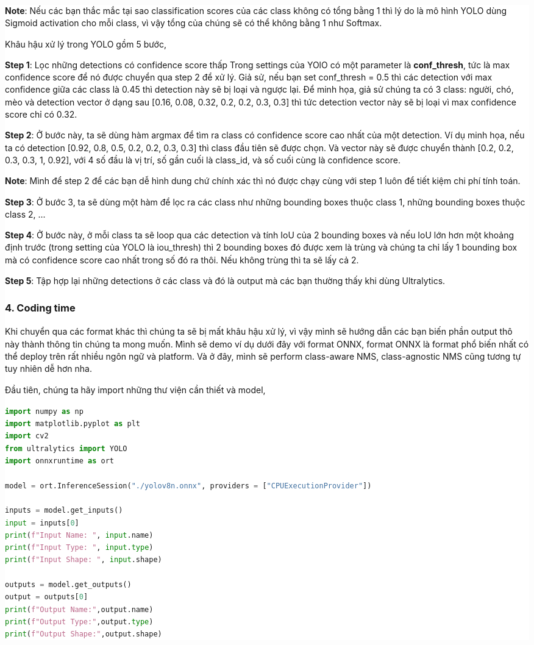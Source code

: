 **Note**: Nếu các bạn thắc mắc tại sao classification scores của các class không có tổng bằng 1 thì lý do là mô hình YOLO dùng Sigmoid activation cho mỗi class, vì vậy tổng của chúng sẽ có thể không bằng 1 như Softmax.

Khâu hậu xử lý trong YOLO gồm 5 bước,

**Step 1**: Lọc những detections có confidence score thấp
Trong settings của YOlO có một parameter là **conf_thresh**, tức là max confidence score để nó được chuyển qua step 2 để xử lý. Giả sử, nếu bạn set conf_thresh = 0.5 thì các detection với max confidence giữa các class là 0.45 thì detection này sẽ bị loại và ngược lại. Để minh họa, giả sử chúng ta có 3 class: người, chó, mèo và detection vector ở dạng sau [0.16, 0.08, 0.32, 0.2, 0.2, 0.3, 0.3] thì tức detection vector này sẽ bị loại vì max confidence score chỉ có 0.32.

**Step 2**: Ở bước này, ta sẽ dùng hàm argmax để tìm ra class có confidence score cao nhất của một detection. Ví dụ minh họa, nếu ta có detection [0.92, 0.8, 0.5, 0.2, 0.2, 0.3, 0.3] thì class đầu tiên sẽ được chọn. Và vector này sẽ được chuyển thành [0.2, 0.2, 0.3, 0.3, 1, 0.92], với 4 số đầu là vị trí, số gần cuối là class_id, và số cuối cùng là confidence score.

**Note**: Mình để step 2 để các bạn dễ hình dung chứ chính xác thì nó được chạy cùng với step 1 luôn để tiết kiệm chi phí tính toán.

**Step 3**: Ở bước 3, ta sẽ dùng một hàm để lọc ra các class như những bounding boxes thuộc class 1, những bounding boxes thuộc class 2, ...

**Step 4**: Ở bước này, ở mỗi class ta sẽ loop qua các detection và tính IoU của 2 bounding boxes và nếu IoU lớn hơn một khoảng định trước (trong setting của YOLO là iou_thresh) thì 2 bounding boxes đó được xem là trùng và chúng ta chỉ lấy 1 bounding box mà có confidence score cao nhất trong số đó ra thôi. Nếu không trùng thì ta sẽ lấy cả 2.

**Step 5**: Tập hợp lại những detections ở các class và đó là output mà các bạn thường thấy khi dùng Ultralytics.


### 4. Coding time

Khi chuyển qua các format khác thì chúng ta sẽ bị mất khâu hậu xử lý, vì vậy mình sẽ hướng dẫn các bạn biến phần output thô này thành thông tin chúng ta mong muốn. Mình sẽ demo ví dụ dưới đây với format ONNX, format ONNX là format phổ biến nhất có thể deploy trên rất nhiều ngôn ngữ và platform. Và ở đây, mình sẽ perform class-aware NMS, class-agnostic NMS cũng tương tự tuy nhiên dễ hơn nha.

Đầu tiên, chúng ta hãy import những thư viện cần thiết và model,

```python
import numpy as np
import matplotlib.pyplot as plt
import cv2
from ultralytics import YOLO
import onnxruntime as ort

model = ort.InferenceSession("./yolov8n.onnx", providers = ["CPUExecutionProvider"])

inputs = model.get_inputs()
input = inputs[0]
print(f"Input Name: ", input.name)
print(f"Input Type: ", input.type)
print(f"Input Shape: ", input.shape)

outputs = model.get_outputs()
output = outputs[0]
print(f"Output Name:",output.name)
print(f"Output Type:",output.type)
print(f"Output Shape:",output.shape)
```


[Ultralytics YOLO]: https://github.com/ultralytics/ultralytics
[How to create YOLOv8-based object detection web service using Python, Julia, Node.js, JavaScript, Go and Rust]: https://dev.to/andreygermanov/how-to-create-yolov8-based-object-detection-web-service-using-python-julia-nodejs-javascript-go-and-rust-4o8e#process_the_output_nodejs